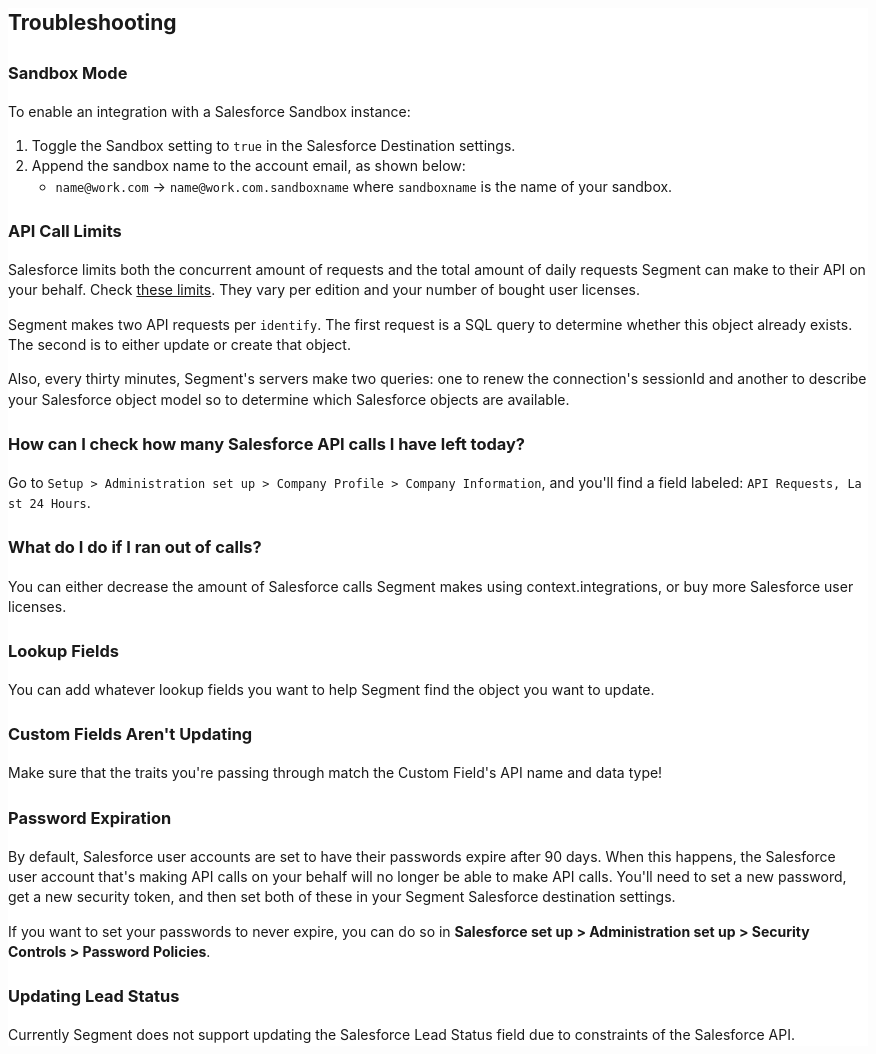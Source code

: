 ## Troubleshooting

### Sandbox Mode

To enable an integration with a Salesforce Sandbox instance:
1. Toggle the Sandbox setting to  `true` in the Salesforce Destination settings.
2. Append the sandbox name to the account email, as shown below:
   - `name@work.com` -> `name@work.com.sandboxname` where `sandboxname` is the name of your sandbox.

### API Call Limits

Salesforce limits both the concurrent amount of requests and the total amount of daily requests Segment can make to their API on your behalf. Check [these limits](https://developer.salesforce.com/docs/atlas.en-us.salesforce_app_limits_cheatsheet.meta/salesforce_app_limits_cheatsheet/salesforce_app_limits_platform_api.htm). They vary per edition and your number of bought user licenses.

Segment makes two API requests per `identify`. The first request is a SQL query to determine whether this object already exists. The second is to either update or create that object.

Also, every thirty minutes, Segment's servers make two queries: one to renew the connection's sessionId and another to describe your Salesforce object model so to determine which Salesforce objects are available.


### How can I check how many Salesforce API calls I have left today?

Go to `Setup > Administration set up > Company Profile > Company Information`, and you'll find a field labeled: `API Requests, Last 24 Hours`.


### What do I do if I ran out of calls?

You can either decrease the amount of Salesforce calls Segment makes using context.integrations, or buy more Salesforce user licenses.


### Lookup Fields

You can add whatever lookup fields you want to help Segment find the object you want to update.


### Custom Fields Aren't Updating

Make sure that the traits you're passing through match the Custom Field's API name and data type!


### Password Expiration

By default, Salesforce user accounts are set to have their passwords expire after 90 days. When this happens, the Salesforce user account that's making API calls on your behalf will no longer be able to make API calls. You'll need to set a new password, get a new security token, and then set both of these in your Segment Salesforce destination settings.

If you want to set your passwords to never expire, you can do so in **Salesforce set up > Administration set up > Security Controls > Password Policies**.

### Updating Lead Status

Currently Segment does not support updating the Salesforce Lead Status field due to constraints of the Salesforce API.
